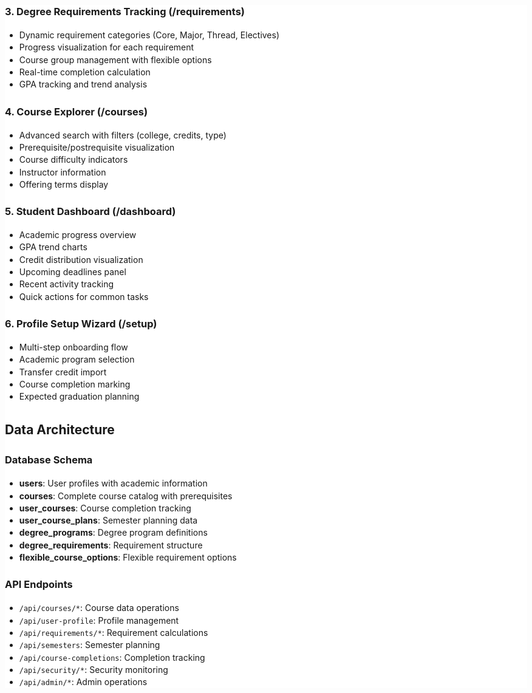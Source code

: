 ### 3. Degree Requirements Tracking (/requirements)
- Dynamic requirement categories (Core, Major, Thread, Electives)
- Progress visualization for each requirement
- Course group management with flexible options
- Real-time completion calculation
- GPA tracking and trend analysis

### 4. Course Explorer (/courses)
- Advanced search with filters (college, credits, type)
- Prerequisite/postrequisite visualization
- Course difficulty indicators
- Instructor information
- Offering terms display

### 5. Student Dashboard (/dashboard)
- Academic progress overview
- GPA trend charts
- Credit distribution visualization
- Upcoming deadlines panel
- Recent activity tracking
- Quick actions for common tasks

### 6. Profile Setup Wizard (/setup)
- Multi-step onboarding flow
- Academic program selection
- Transfer credit import
- Course completion marking
- Expected graduation planning

## Data Architecture

### Database Schema
- **users**: User profiles with academic information
- **courses**: Complete course catalog with prerequisites
- **user_courses**: Course completion tracking
- **user_course_plans**: Semester planning data
- **degree_programs**: Degree program definitions
- **degree_requirements**: Requirement structure
- **flexible_course_options**: Flexible requirement options

### API Endpoints
- `/api/courses/*`: Course data operations
- `/api/user-profile`: Profile management
- `/api/requirements/*`: Requirement calculations
- `/api/semesters`: Semester planning
- `/api/course-completions`: Completion tracking
- `/api/security/*`: Security monitoring
- `/api/admin/*`: Admin operations
